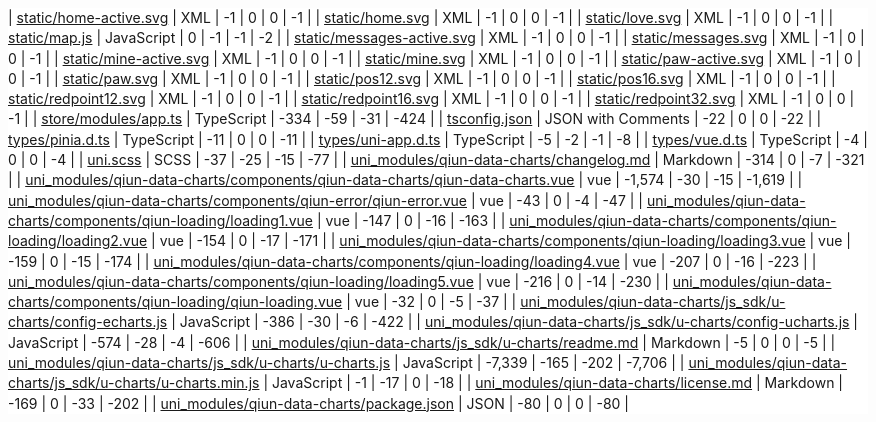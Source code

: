 | [static/home-active.svg](/static/home-active.svg) | XML | -1 | 0 | 0 | -1 |
| [static/home.svg](/static/home.svg) | XML | -1 | 0 | 0 | -1 |
| [static/love.svg](/static/love.svg) | XML | -1 | 0 | 0 | -1 |
| [static/map.js](/static/map.js) | JavaScript | 0 | -1 | -1 | -2 |
| [static/messages-active.svg](/static/messages-active.svg) | XML | -1 | 0 | 0 | -1 |
| [static/messages.svg](/static/messages.svg) | XML | -1 | 0 | 0 | -1 |
| [static/mine-active.svg](/static/mine-active.svg) | XML | -1 | 0 | 0 | -1 |
| [static/mine.svg](/static/mine.svg) | XML | -1 | 0 | 0 | -1 |
| [static/paw-active.svg](/static/paw-active.svg) | XML | -1 | 0 | 0 | -1 |
| [static/paw.svg](/static/paw.svg) | XML | -1 | 0 | 0 | -1 |
| [static/pos12.svg](/static/pos12.svg) | XML | -1 | 0 | 0 | -1 |
| [static/pos16.svg](/static/pos16.svg) | XML | -1 | 0 | 0 | -1 |
| [static/redpoint12.svg](/static/redpoint12.svg) | XML | -1 | 0 | 0 | -1 |
| [static/redpoint16.svg](/static/redpoint16.svg) | XML | -1 | 0 | 0 | -1 |
| [static/redpoint32.svg](/static/redpoint32.svg) | XML | -1 | 0 | 0 | -1 |
| [store/modules/app.ts](/store/modules/app.ts) | TypeScript | -334 | -59 | -31 | -424 |
| [tsconfig.json](/tsconfig.json) | JSON with Comments | -22 | 0 | 0 | -22 |
| [types/pinia.d.ts](/types/pinia.d.ts) | TypeScript | -11 | 0 | 0 | -11 |
| [types/uni-app.d.ts](/types/uni-app.d.ts) | TypeScript | -5 | -2 | -1 | -8 |
| [types/vue.d.ts](/types/vue.d.ts) | TypeScript | -4 | 0 | 0 | -4 |
| [uni.scss](/uni.scss) | SCSS | -37 | -25 | -15 | -77 |
| [uni\_modules/qiun-data-charts/changelog.md](/uni_modules/qiun-data-charts/changelog.md) | Markdown | -314 | 0 | -7 | -321 |
| [uni\_modules/qiun-data-charts/components/qiun-data-charts/qiun-data-charts.vue](/uni_modules/qiun-data-charts/components/qiun-data-charts/qiun-data-charts.vue) | vue | -1,574 | -30 | -15 | -1,619 |
| [uni\_modules/qiun-data-charts/components/qiun-error/qiun-error.vue](/uni_modules/qiun-data-charts/components/qiun-error/qiun-error.vue) | vue | -43 | 0 | -4 | -47 |
| [uni\_modules/qiun-data-charts/components/qiun-loading/loading1.vue](/uni_modules/qiun-data-charts/components/qiun-loading/loading1.vue) | vue | -147 | 0 | -16 | -163 |
| [uni\_modules/qiun-data-charts/components/qiun-loading/loading2.vue](/uni_modules/qiun-data-charts/components/qiun-loading/loading2.vue) | vue | -154 | 0 | -17 | -171 |
| [uni\_modules/qiun-data-charts/components/qiun-loading/loading3.vue](/uni_modules/qiun-data-charts/components/qiun-loading/loading3.vue) | vue | -159 | 0 | -15 | -174 |
| [uni\_modules/qiun-data-charts/components/qiun-loading/loading4.vue](/uni_modules/qiun-data-charts/components/qiun-loading/loading4.vue) | vue | -207 | 0 | -16 | -223 |
| [uni\_modules/qiun-data-charts/components/qiun-loading/loading5.vue](/uni_modules/qiun-data-charts/components/qiun-loading/loading5.vue) | vue | -216 | 0 | -14 | -230 |
| [uni\_modules/qiun-data-charts/components/qiun-loading/qiun-loading.vue](/uni_modules/qiun-data-charts/components/qiun-loading/qiun-loading.vue) | vue | -32 | 0 | -5 | -37 |
| [uni\_modules/qiun-data-charts/js\_sdk/u-charts/config-echarts.js](/uni_modules/qiun-data-charts/js_sdk/u-charts/config-echarts.js) | JavaScript | -386 | -30 | -6 | -422 |
| [uni\_modules/qiun-data-charts/js\_sdk/u-charts/config-ucharts.js](/uni_modules/qiun-data-charts/js_sdk/u-charts/config-ucharts.js) | JavaScript | -574 | -28 | -4 | -606 |
| [uni\_modules/qiun-data-charts/js\_sdk/u-charts/readme.md](/uni_modules/qiun-data-charts/js_sdk/u-charts/readme.md) | Markdown | -5 | 0 | 0 | -5 |
| [uni\_modules/qiun-data-charts/js\_sdk/u-charts/u-charts.js](/uni_modules/qiun-data-charts/js_sdk/u-charts/u-charts.js) | JavaScript | -7,339 | -165 | -202 | -7,706 |
| [uni\_modules/qiun-data-charts/js\_sdk/u-charts/u-charts.min.js](/uni_modules/qiun-data-charts/js_sdk/u-charts/u-charts.min.js) | JavaScript | -1 | -17 | 0 | -18 |
| [uni\_modules/qiun-data-charts/license.md](/uni_modules/qiun-data-charts/license.md) | Markdown | -169 | 0 | -33 | -202 |
| [uni\_modules/qiun-data-charts/package.json](/uni_modules/qiun-data-charts/package.json) | JSON | -80 | 0 | 0 | -80 |
